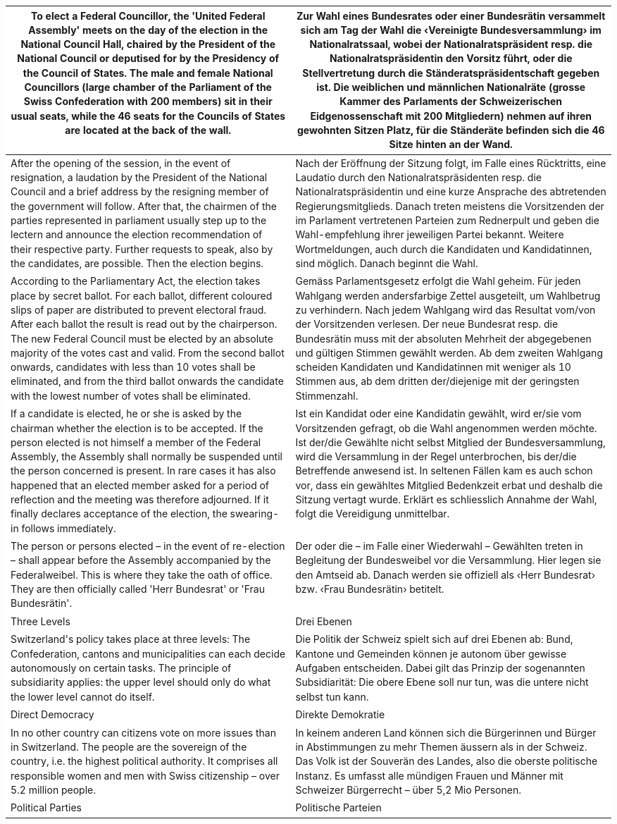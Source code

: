 To elect a Federal Councillor, the 'United Federal Assembly' meets on the day of the election in the National Council Hall, chaired by the President of the National Council or deputised for by the Presidency of the Council of States. The male and female National Councillors (large chamber of the Parliament of the Swiss Confederation with 200 members) sit in their usual seats, while the 46 seats for the Councils of States are located at the back of the wall.  | Zur Wahl eines Bundesrates oder einer Bundesrätin versammelt sich am Tag der Wahl die ‹Vereinigte Bundesversammlung› im Nationalratssaal, wobei der Nationalratspräsident resp. die Nationalratspräsidentin den Vorsitz führt, oder die Stellvertretung durch die Ständeratspräsidentschaft gegeben ist. Die weiblichen und männlichen Nationalräte (grosse Kammer des Parlaments der Schweizerischen Eidgenossenschaft mit 200 Mitgliedern) nehmen auf ihren gewohnten Sitzen Platz, für die Ständeräte befinden sich die 46 Sitze hinten an der Wand.   
---|---  
After the opening of the session, in the event of resignation, a laudation by the President of the National Council and a brief address by the resigning member of the government will follow. After that, the chairmen of the parties represented in parliament usually step up to the lectern and announce the election recommendation of their respective party. Further requests to speak, also by the candidates, are possible. Then the election begins.  | Nach der Eröffnung der Sitzung folgt, im Falle eines Rücktritts, eine Laudatio durch den Nationalratspräsidenten resp. die Nationalratspräsidentin und eine kurze Ansprache des abtretenden Regierungsmitglieds. Danach treten meistens die Vorsitzenden der im Parlament vertretenen Parteien zum Rednerpult und geben die Wahl-empfehlung ihrer jeweiligen Partei bekannt. Weitere Wortmeldungen, auch durch die Kandidaten und Kandidatinnen, sind möglich. Danach beginnt die Wahl.   
According to the Parliamentary Act, the election takes place by secret ballot. For each ballot, different coloured slips of paper are distributed to prevent electoral fraud. After each ballot the result is read out by the chairperson. The new Federal Council must be elected by an absolute majority of the votes cast and valid. From the second ballot onwards, candidates with less than 10 votes shall be eliminated, and from the third ballot onwards the candidate with the lowest number of votes shall be eliminated.  | Gemäss Parlamentsgesetz erfolgt die Wahl geheim. Für jeden Wahlgang werden andersfarbige Zettel ausgeteilt, um Wahlbetrug zu verhindern. Nach jedem Wahlgang wird das Resultat vom/von der Vorsitzenden verlesen. Der neue Bundesrat resp. die Bundesrätin muss mit der absoluten Mehrheit der abgegebenen und gültigen Stimmen gewählt werden. Ab dem zweiten Wahlgang scheiden Kandidaten und Kandidatinnen mit weniger als 10 Stimmen aus, ab dem dritten der/diejenige mit der geringsten Stimmenzahl.   
If a candidate is elected, he or she is asked by the chairman whether the election is to be accepted. If the person elected is not himself a member of the Federal Assembly, the Assembly shall normally be suspended until the person concerned is present. In rare cases it has also happened that an elected member asked for a period of reflection and the meeting was therefore adjourned. If it finally declares acceptance of the election, the swearing-in follows immediately.  | Ist ein Kandidat oder eine Kandidatin gewählt, wird er/sie vom Vorsitzenden gefragt, ob die Wahl angenommen werden möchte. Ist der/die Gewählte nicht selbst Mitglied der Bundesversammlung, wird die Versammlung in der Regel unterbrochen, bis der/die Betreffende anwesend ist. In seltenen Fällen kam es auch schon vor, dass ein gewähltes Mitglied Bedenkzeit erbat und deshalb die Sitzung vertagt wurde. Erklärt es schliesslich Annahme der Wahl, folgt die Vereidigung unmittelbar.   
The person or persons elected – in the event of re-election – shall appear before the Assembly accompanied by the Federalweibel. This is where they take the oath of office. They are then officially called 'Herr Bundesrat' or 'Frau Bundesrätin'.  | Der oder die – im Falle einer Wiederwahl – Gewählten treten in Begleitung der Bundesweibel vor die Versammlung. Hier legen sie den Amtseid ab. Danach werden sie offiziell als ‹Herr Bundesrat› bzw. ‹Frau Bundesrätin› betitelt.   
Three Levels  | Drei Ebenen   
Switzerland's policy takes place at three levels: The Confederation, cantons and municipalities can each decide autonomously on certain tasks. The principle of subsidiarity applies: the upper level should only do what the lower level cannot do itself.  | Die Politik der Schweiz spielt sich auf drei Ebenen ab: Bund, Kantone und Gemeinden können je autonom über gewisse Aufgaben entscheiden. Dabei gilt das Prinzip der sogenannten Subsidiarität: Die obere Ebene soll nur tun, was die untere nicht selbst tun kann.   
Direct Democracy  | Direkte Demokratie   
In no other country can citizens vote on more issues than in Switzerland. The people are the sovereign of the country, i.e. the highest political authority. It comprises all responsible women and men with Swiss citizenship – over 5.2 million people.  | In keinem anderen Land können sich die Bürgerinnen und Bürger in Abstimmungen zu mehr Themen äussern als in der Schweiz. Das Volk ist der Souverän des Landes, also die oberste politische Instanz. Es umfasst alle mündigen Frauen und Männer mit Schweizer Bürgerrecht – über 5,2 Mio Personen.   
Political Parties  | Politische Parteien   